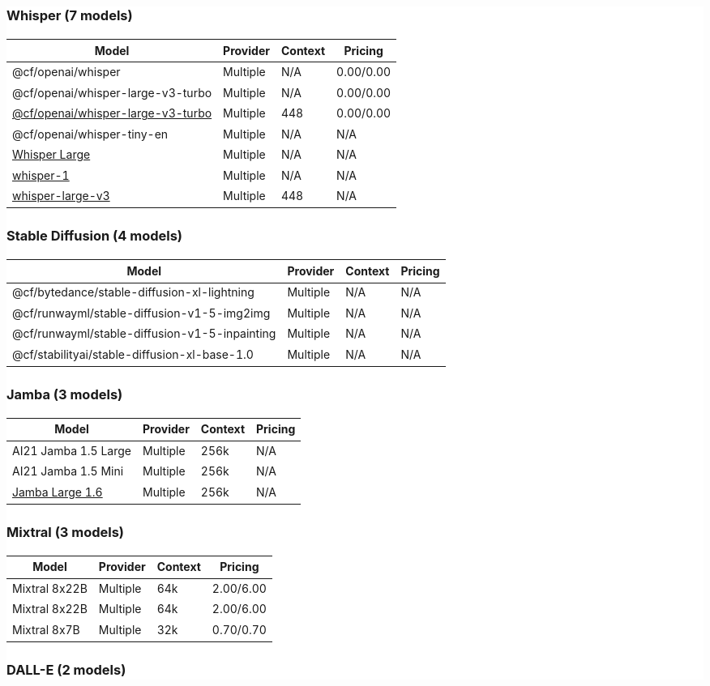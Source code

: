   
### Whisper (7 models)
  
| Model | Provider | Context | Pricing |
|---------|---------|---------|---------|
| @cf/openai/whisper | Multiple | N/A | $0.00/$0.00 |
| @cf/openai/whisper-large-v3-turbo | Multiple | N/A | $0.00/$0.00 |
| [@cf/openai/whisper-large-v3-turbo](../authors/openai/models/whisper-large-v3-turbo.md) | Multiple | 448 | $0.00/$0.00 |
| @cf/openai/whisper-tiny-en | Multiple | N/A | N/A |
| [Whisper Large](../authors/openai/models/whisper-large-at-whisper-large-v3-turbo.md) | Multiple | N/A | N/A |
| [whisper-1](../authors/openai/models/whisper-1.md) | Multiple | N/A | N/A |
| [whisper-large-v3](../authors/openai/models/whisper-large-v3.md) | Multiple | 448 | N/A |

  
### Stable Diffusion (4 models)
  
| Model | Provider | Context | Pricing |
|---------|---------|---------|---------|
| @cf/bytedance/stable-diffusion-xl-lightning | Multiple | N/A | N/A |
| @cf/runwayml/stable-diffusion-v1-5-img2img | Multiple | N/A | N/A |
| @cf/runwayml/stable-diffusion-v1-5-inpainting | Multiple | N/A | N/A |
| @cf/stabilityai/stable-diffusion-xl-base-1.0 | Multiple | N/A | N/A |

  
### Jamba (3 models)
  
| Model | Provider | Context | Pricing |
|---------|---------|---------|---------|
| AI21 Jamba 1.5 Large | Multiple | 256k | N/A |
| AI21 Jamba 1.5 Mini | Multiple | 256k | N/A |
| [Jamba Large 1.6](../authors/ai21/models/jamba-large-1.6-at-001.md) | Multiple | 256k | N/A |

  
### Mixtral (3 models)
  
| Model | Provider | Context | Pricing |
|---------|---------|---------|---------|
| Mixtral 8x22B | Multiple | 64k | $2.00/$6.00 |
| Mixtral 8x22B | Multiple | 64k | $2.00/$6.00 |
| Mixtral 8x7B | Multiple | 32k | $0.70/$0.70 |

  
### DALL-E (2 models)
  